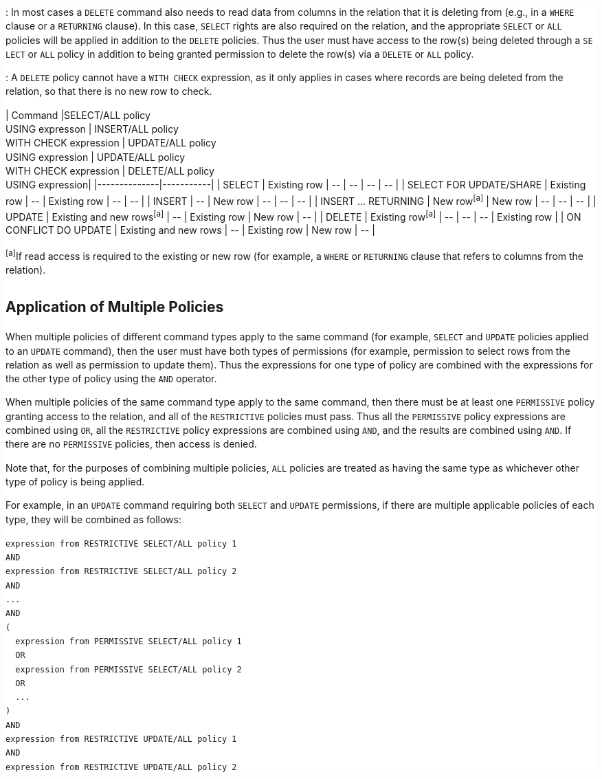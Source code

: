 :   In most cases a `DELETE` command also needs to read data from columns in the relation that it is deleting from \(e.g., in a `WHERE` clause or a `RETURNING` clause\). In this case, `SELECT` rights are also required on the relation, and the appropriate `SELECT` or `ALL` policies will be applied in addition to the `DELETE` policies. Thus the user must have access to the row\(s\) being deleted through a `SELECT` or `ALL` policy in addition to being granted permission to delete the row\(s\) via a `DELETE` or `ALL` policy.

:   A `DELETE` policy cannot have a `WITH CHECK` expression, as it only applies in cases where records are being deleted from the relation, so that there is no new row to check.


| Command |SELECT/ALL policy</br>USING expresson | INSERT/ALL policy</br>WITH CHECK expression | UPDATE/ALL policy</br> USING expression | UPDATE/ALL policy</br>WITH CHECK expression | DELETE/ALL policy</br> USING expression|
|--------------|-----------|
| SELECT | Existing row | -- | -- | -- | -- |
| SELECT FOR UPDATE/SHARE | Existing row | -- | Existing row | -- | -- |
| INSERT | -- | New row | -- | -- | -- |
| INSERT ... RETURNING | New row<sup>[a]</sup> | New row | -- | -- | -- |
| UPDATE  | Existing and new rows<sup>[a]</sup> | -- | Existing row | New row | -- |
| DELETE  | Existing row<sup>[a]</sup> | -- | --  | -- | Existing row |
| ON CONFLICT DO UPDATE  | Existing and new rows | -- | Existing row | New row | -- |

<sup>[a]</sup>If read access is required to the existing or new row \(for example, a `WHERE` or `RETURNING` clause that refers to columns from the relation\).


## Application of Multiple Policies

When multiple policies of different command types apply to the same command \(for example, `SELECT` and `UPDATE` policies applied to an `UPDATE` command\), then the user must have both types of permissions \(for example, permission to select rows from the relation as well as permission to update them\). Thus the expressions for one type of policy are combined with the expressions for the other type of policy using the `AND` operator.

When multiple policies of the same command type apply to the same command, then there must be at least one `PERMISSIVE` policy granting access to the relation, and all of the `RESTRICTIVE` policies must pass. Thus all the `PERMISSIVE` policy expressions are combined using `OR`, all the `RESTRICTIVE` policy expressions are combined using `AND`, and the results are combined using `AND`. If there are no `PERMISSIVE` policies, then access is denied.

Note that, for the purposes of combining multiple policies, `ALL` policies are treated as having the same type as whichever other type of policy is being applied.

For example, in an `UPDATE` command requiring both `SELECT` and `UPDATE` permissions, if there are multiple applicable policies of each type, they will be combined as follows:

```
expression from RESTRICTIVE SELECT/ALL policy 1
AND
expression from RESTRICTIVE SELECT/ALL policy 2
AND
...
AND
(
  expression from PERMISSIVE SELECT/ALL policy 1
  OR
  expression from PERMISSIVE SELECT/ALL policy 2
  OR
  ...
)
AND
expression from RESTRICTIVE UPDATE/ALL policy 1
AND
expression from RESTRICTIVE UPDATE/ALL policy 2
```